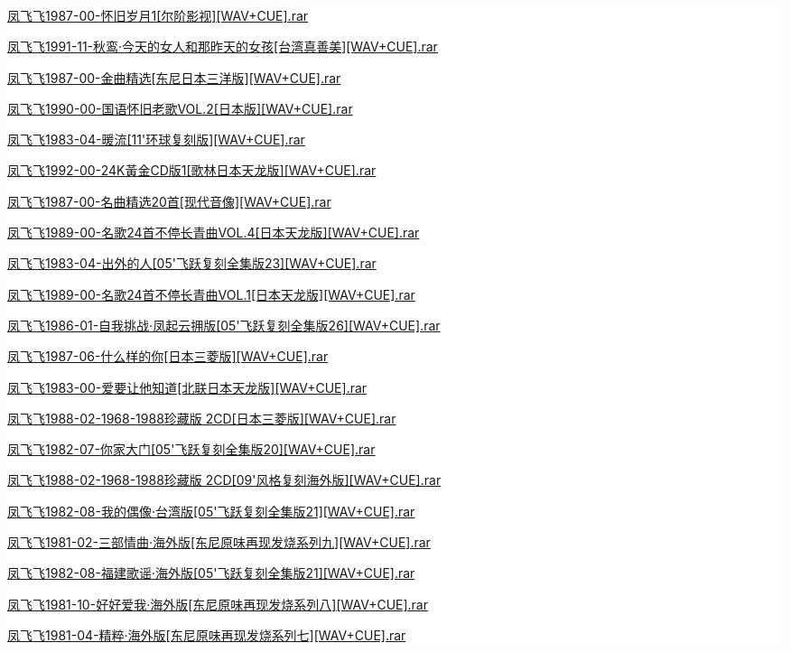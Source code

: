 [凤飞飞1987-00-怀旧岁月1[尔阶影视][WAV+CUE].rar](https://url68.ctfile.com/f/62178868-1435676632-bcfdb7?p=1866)

[凤飞飞1991-11-秋鸾·今天的女人和那昨天的女孩[台湾真善美][WAV+CUE].rar](https://url68.ctfile.com/f/62178868-1435676377-dcea42?p=1866)

[凤飞飞1987-00-金曲精选[东尼日本三洋版][WAV+CUE].rar](https://url68.ctfile.com/f/62178868-1435676635-68e283?p=1866)

[凤飞飞1990-00-国语怀旧老歌VOL.2[日本版][WAV+CUE].rar](https://url68.ctfile.com/f/62178868-1435676380-238047?p=1866)

[凤飞飞1983-04-暖流[11'环球复刻版][WAV+CUE].rar](https://url68.ctfile.com/f/62178868-1435676638-48b1f6?p=1866)

[凤飞飞1992-00-24K黃金CD版1[歌林日本天龙版][WAV+CUE].rar](https://url68.ctfile.com/f/62178868-1435676383-a9e12c?p=1866)

[凤飞飞1987-00-名曲精选20首[现代音像][WAV+CUE].rar](https://url68.ctfile.com/f/62178868-1435676641-a8dc86?p=1866)

[凤飞飞1989-00-名歌24首不停长青曲VOL.4[日本天龙版][WAV+CUE].rar](https://url68.ctfile.com/f/62178868-1435676386-36b314?p=1866)

[凤飞飞1983-04-出外的人[05'飞跃复刻全集版23][WAV+CUE].rar](https://url68.ctfile.com/f/62178868-1435676644-61f93a?p=1866)

[凤飞飞1989-00-名歌24首不停长青曲VOL.1[日本天龙版][WAV+CUE].rar](https://url68.ctfile.com/f/62178868-1435676389-9f1e25?p=1866)

[凤飞飞1986-01-自我挑战·凤起云拥版[05'飞跃复刻全集版26][WAV+CUE].rar](https://url68.ctfile.com/f/62178868-1435676647-a440aa?p=1866)

[凤飞飞1987-06-什么样的你[日本三菱版][WAV+CUE].rar](https://url68.ctfile.com/f/62178868-1435676392-5460e5?p=1866)

[凤飞飞1983-00-爱要让他知道[北联日本天龙版][WAV+CUE].rar](https://url68.ctfile.com/f/62178868-1435676650-adb78c?p=1866)

[凤飞飞1988-02-1968-1988珍藏版 2CD[日本三菱版][WAV+CUE].rar](https://url68.ctfile.com/f/62178868-1435676395-3e1040?p=1866)

[凤飞飞1982-07-你家大门[05'飞跃复刻全集版20][WAV+CUE].rar](https://url68.ctfile.com/f/62178868-1435676653-827f07?p=1866)

[凤飞飞1988-02-1968-1988珍藏版 2CD[09'风格复刻海外版][WAV+CUE].rar](https://url68.ctfile.com/f/62178868-1435676398-4bc10c?p=1866)

[凤飞飞1982-08-我的偶像·台湾版[05'飞跃复刻全集版21][WAV+CUE].rar](https://url68.ctfile.com/f/62178868-1435676656-cfdc33?p=1866)

[凤飞飞1981-02-三部情曲·海外版[东尼原味再现发烧系列九][WAV+CUE].rar](https://url68.ctfile.com/f/62178868-1435676659-f9dfbf?p=1866)

[凤飞飞1982-08-福建歌谣·海外版[05'飞跃复刻全集版21][WAV+CUE].rar](https://url68.ctfile.com/f/62178868-1435676662-252369?p=1866)

[凤飞飞1981-10-好好爱我·海外版[东尼原味再现发烧系列八][WAV+CUE].rar](https://url68.ctfile.com/f/62178868-1435676665-faafc2?p=1866)

[凤飞飞1981-04-精粹·海外版[东尼原味再现发烧系列七][WAV+CUE].rar](https://url68.ctfile.com/f/62178868-1435676668-f3b466?p=1866)
